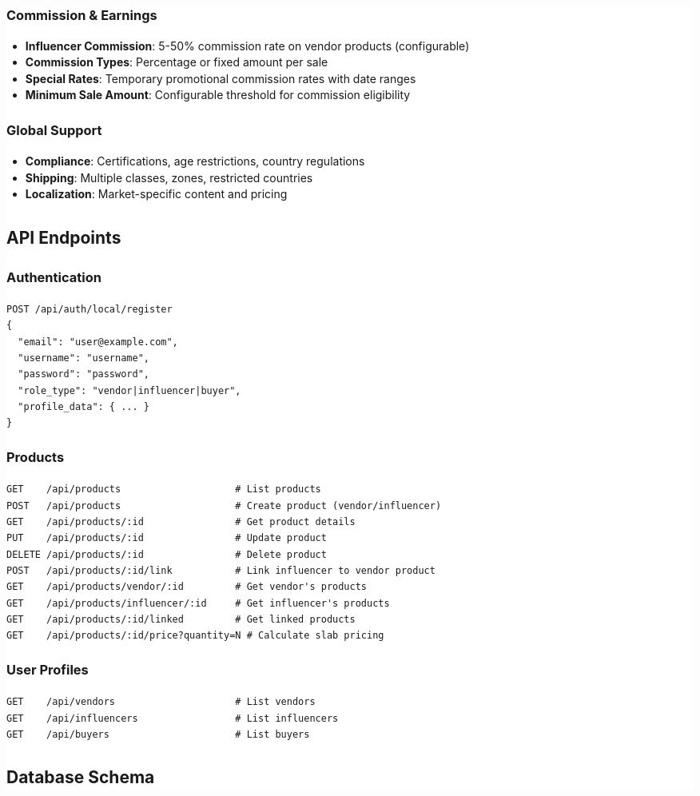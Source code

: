 ### Commission & Earnings

- **Influencer Commission**: 5-50% commission rate on vendor products (configurable)
- **Commission Types**: Percentage or fixed amount per sale
- **Special Rates**: Temporary promotional commission rates with date ranges
- **Minimum Sale Amount**: Configurable threshold for commission eligibility

### Global Support

- **Compliance**: Certifications, age restrictions, country regulations
- **Shipping**: Multiple classes, zones, restricted countries
- **Localization**: Market-specific content and pricing

## API Endpoints

### Authentication

```
POST /api/auth/local/register
{
  "email": "user@example.com",
  "username": "username",
  "password": "password",
  "role_type": "vendor|influencer|buyer",
  "profile_data": { ... }
}
```

### Products

```
GET    /api/products                    # List products
POST   /api/products                    # Create product (vendor/influencer)
GET    /api/products/:id                # Get product details
PUT    /api/products/:id                # Update product
DELETE /api/products/:id                # Delete product
POST   /api/products/:id/link           # Link influencer to vendor product
GET    /api/products/vendor/:id         # Get vendor's products
GET    /api/products/influencer/:id     # Get influencer's products
GET    /api/products/:id/linked         # Get linked products
GET    /api/products/:id/price?quantity=N # Calculate slab pricing
```

### User Profiles

```
GET    /api/vendors                     # List vendors
GET    /api/influencers                 # List influencers  
GET    /api/buyers                      # List buyers
```

## Database Schema
